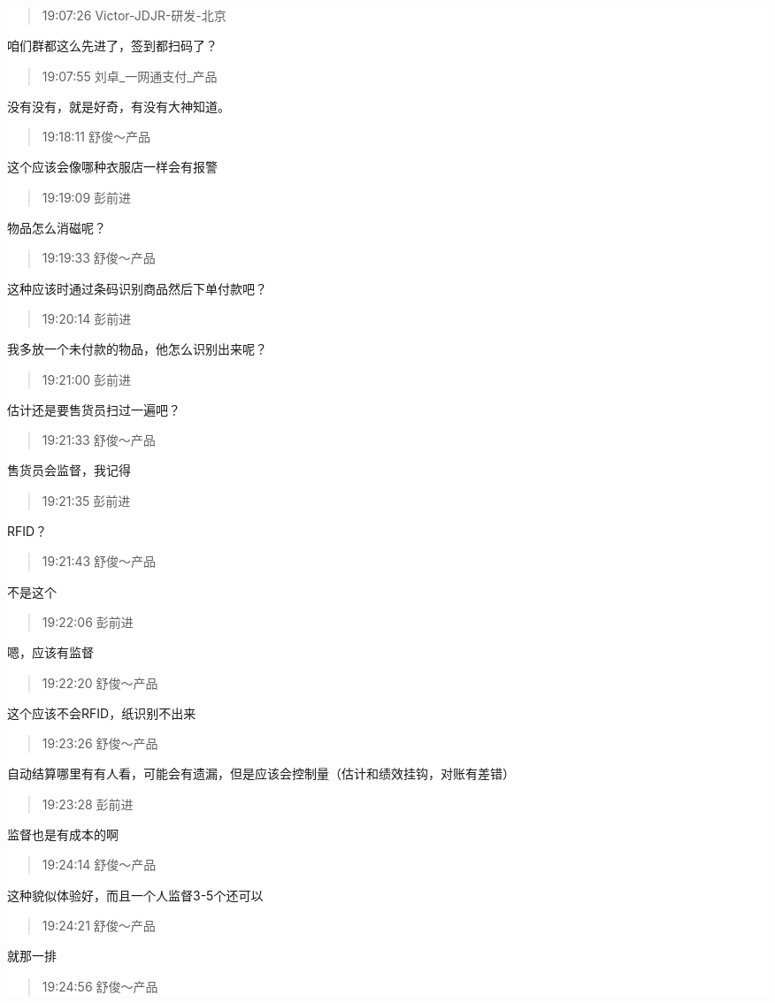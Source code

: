 > 19:07:26  Victor-JDJR-研发-北京  
   
咱们群都这么先进了，签到都扫码了？  
   
> 19:07:55  刘卓_一网通支付_产品  
   
没有没有，就是好奇，有没有大神知道。  
   
> 19:18:11  舒俊～产品  
   
这个应该会像哪种衣服店一样会有报警  
   
> 19:19:09  彭前进  
   
物品怎么消磁呢？  
   
> 19:19:33  舒俊～产品  
   
这种应该时通过条码识别商品然后下单付款吧？  
   
> 19:20:14  彭前进  
   
我多放一个未付款的物品，他怎么识别出来呢？  
   
> 19:21:00  彭前进  
   
估计还是要售货员扫过一遍吧？  
   
> 19:21:33  舒俊～产品  
   
售货员会监督，我记得  
   
> 19:21:35  彭前进  
   
RFID？  
   
> 19:21:43  舒俊～产品  
   
不是这个  
   
> 19:22:06  彭前进  
   
嗯，应该有监督  
   
> 19:22:20  舒俊～产品  
   
这个应该不会RFID，纸识别不出来  
   
> 19:23:26  舒俊～产品  
   
自动结算哪里有有人看，可能会有遗漏，但是应该会控制量（估计和绩效挂钩，对账有差错）  
   
> 19:23:28  彭前进  
   
监督也是有成本的啊  
   
> 19:24:14  舒俊～产品  
   
这种貌似体验好，而且一个人监督3-5个还可以  
   
> 19:24:21  舒俊～产品  
   
就那一排  
   
> 19:24:56  舒俊～产品  
   